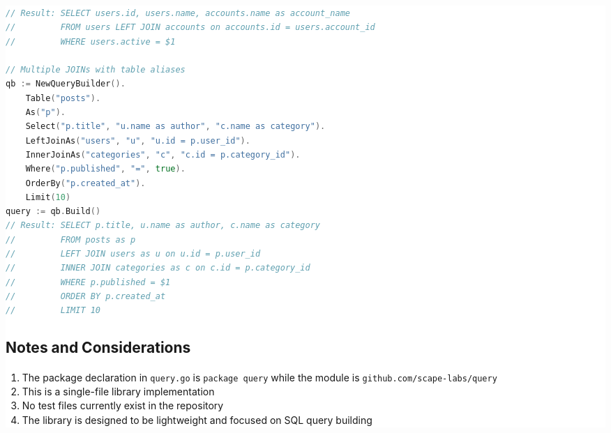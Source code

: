 ```go
// Result: SELECT users.id, users.name, accounts.name as account_name 
//         FROM users LEFT JOIN accounts on accounts.id = users.account_id 
//         WHERE users.active = $1

// Multiple JOINs with table aliases
qb := NewQueryBuilder().
    Table("posts").
    As("p").
    Select("p.title", "u.name as author", "c.name as category").
    LeftJoinAs("users", "u", "u.id = p.user_id").
    InnerJoinAs("categories", "c", "c.id = p.category_id").
    Where("p.published", "=", true).
    OrderBy("p.created_at").
    Limit(10)
query := qb.Build()
// Result: SELECT p.title, u.name as author, c.name as category 
//         FROM posts as p 
//         LEFT JOIN users as u on u.id = p.user_id 
//         INNER JOIN categories as c on c.id = p.category_id 
//         WHERE p.published = $1 
//         ORDER BY p.created_at 
//         LIMIT 10
```

## Notes and Considerations

1. The package declaration in `query.go` is `package query` while the module is `github.com/scape-labs/query`
2. This is a single-file library implementation
3. No test files currently exist in the repository
4. The library is designed to be lightweight and focused on SQL query building